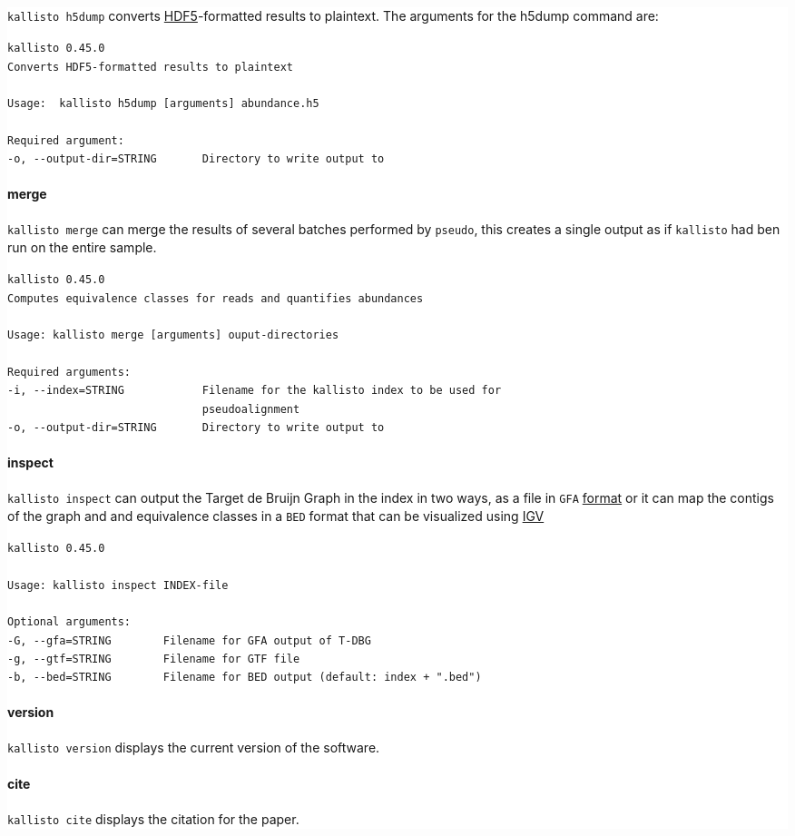 `kallisto h5dump` converts
[HDF5](https://www.hdfgroup.org/HDF5/whatishdf5.html)-formatted results to
plaintext. The arguments for the h5dump command are:

~~~
kallisto 0.45.0
Converts HDF5-formatted results to plaintext

Usage:  kallisto h5dump [arguments] abundance.h5

Required argument:
-o, --output-dir=STRING       Directory to write output to

~~~

#### merge

`kallisto merge` can merge the results of several batches performed by `pseudo`, this creates a single output as if `kallisto` had ben run on the entire sample.

~~~
kallisto 0.45.0
Computes equivalence classes for reads and quantifies abundances

Usage: kallisto merge [arguments] ouput-directories

Required arguments:
-i, --index=STRING            Filename for the kallisto index to be used for
                              pseudoalignment
-o, --output-dir=STRING       Directory to write output to
~~~

#### inspect

`kallisto inspect` can output the Target de Bruijn Graph in the index in two ways, as a file in `GFA` [format](https://github.com/GFA-spec/GFA-spec) or it can map the contigs of the graph and and equivalence classes in a `BED` format that can be visualized using [IGV](http://software.broadinstitute.org/software/igv/)

~~~
kallisto 0.45.0

Usage: kallisto inspect INDEX-file

Optional arguments:
-G, --gfa=STRING        Filename for GFA output of T-DBG
-g, --gtf=STRING        Filename for GTF file
-b, --bed=STRING        Filename for BED output (default: index + ".bed")
~~~

#### version

`kallisto version` displays the current version of the software.

#### cite

`kallisto cite` displays the citation for the paper.
